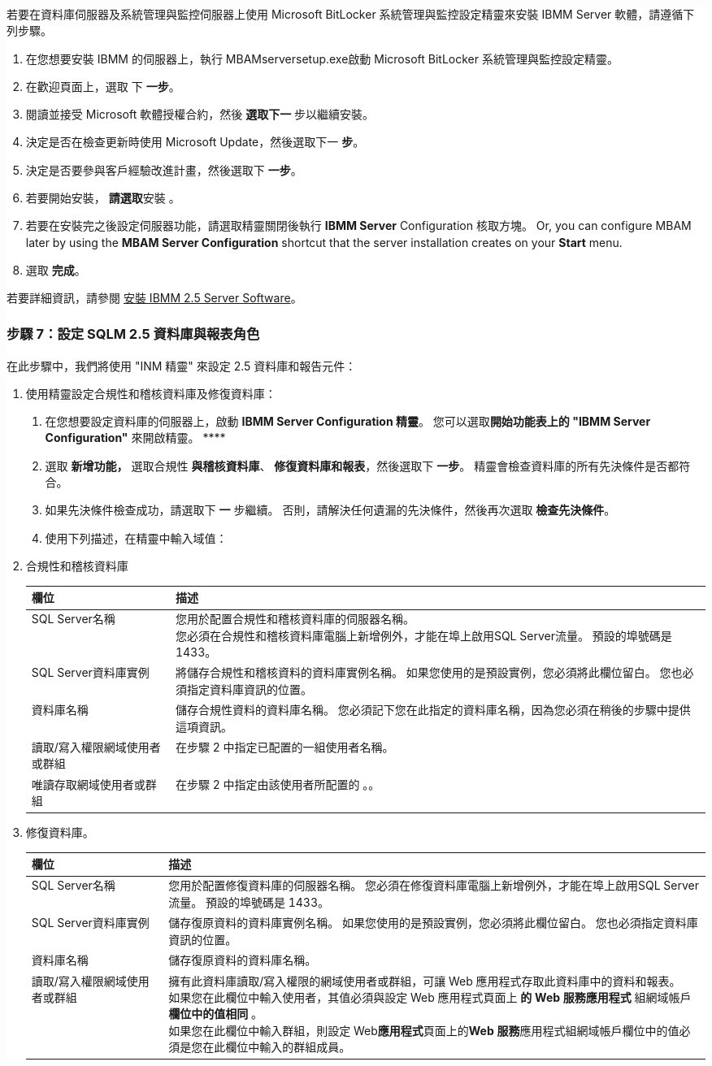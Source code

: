 若要在資料庫伺服器及系統管理與監控伺服器上使用 Microsoft BitLocker 系統管理與監控設定精靈來安裝 IBMM Server 軟體，請遵循下列步驟。

1. 在您想要安裝 IBMM 的伺服器上，執行 MBAMserversetup.exe啟動 Microsoft BitLocker 系統管理與監控設定精靈。

2. 在歡迎頁面上，選取 下 **一步**。

3. 閱讀並接受 Microsoft 軟體授權合約，然後 **選取下一** 步以繼續安裝。

4. 決定是否在檢查更新時使用 Microsoft Update，然後選取下一 **步**。

5. 決定是否要參與客戶經驗改進計畫，然後選取下 **一步**。

6. 若要開始安裝， **請選取**安裝 。

7. 若要在安裝完之後設定伺服器功能，請選取精靈關閉後執行 **IBMM Server** Configuration 核取方塊。 Or, you can configure MBAM later by using the **MBAM Server Configuration** shortcut that the server installation creates on your **Start** menu.

8. 選取 **完成**。

若要詳細資訊，請參閱 [安裝 IBMM 2.5 Server Software](https://docs.microsoft.com/microsoft-desktop-optimization-pack/mbam-v25/installing-the-mbam-25-server-software)。

### <a name="step-7-configure-mbam-25-database-and-reports-role"></a>步驟 7：設定 SQLM 2.5 資料庫與報表角色

在此步驟中，我們將使用 "INM 精靈" 來設定 2.5 資料庫和報告元件：

1. 使用精靈設定合規性和稽核資料庫及修復資料庫：
   
   1. 在您想要設定資料庫的伺服器上，啟動 **IBMM Server Configuration 精靈**。 您可以選取**開始功能表上的 "IBMM Server Configuration"** 來開啟精靈。 ****

   2. 選取 **新增功能，** 選取合規性 **與稽核資料庫**、 **修復資料庫和報表**，然後選取下 **一步**。 精靈會檢查資料庫的所有先決條件是否都符合。

   3. 如果先決條件檢查成功，請選取下 **一** 步繼續。 否則，請解決任何遺漏的先決條件，然後再次選取 **檢查先決條件**。
   
   4. 使用下列描述，在精靈中輸入域值：

2. 合規性和稽核資料庫

   |欄位   |描述|
   |-------|-------|
   |SQL Server名稱 |您用於配置合規性和稽核資料庫的伺服器名稱。 <br /> 您必須在合規性和稽核資料庫電腦上新增例外，才能在埠上啟用SQL Server流量。 預設的埠號碼是 1433。|
   |SQL Server資料庫實例    |將儲存合規性和稽核資料的資料庫實例名稱。 如果您使用的是預設實例，您必須將此欄位留白。 您也必須指定資料庫資訊的位置。|
   |資料庫名稱   |儲存合規性資料的資料庫名稱。 您必須記下您在此指定的資料庫名稱，因為您必須在稍後的步驟中提供這項資訊。|
   |讀取/寫入權限網域使用者或群組  |在步驟 2 中指定已配置的一組使用者名稱。|
   |唯讀存取網域使用者或群組   |在步驟 2 中指定由該使用者所配置的 。。|

3. 修復資料庫。

   |欄位   |描述|
   |-----|-----|
   |SQL Server名稱 |您用於配置修復資料庫的伺服器名稱。 您必須在修復資料庫電腦上新增例外，才能在埠上啟用SQL Server流量。 預設的埠號碼是 1433。|
   |SQL Server資料庫實例    |儲存復原資料的資料庫實例名稱。 如果您使用的是預設實例，您必須將此欄位留白。 您也必須指定資料庫資訊的位置。|
   |資料庫名稱   |儲存復原資料的資料庫名稱。|
   |讀取/寫入權限網域使用者或群組  |擁有此資料庫讀取/寫入權限的網域使用者或群組，可讓 Web 應用程式存取此資料庫中的資料和報表。 <br />如果您在此欄位中輸入使用者，其值必須與設定 Web 應用程式頁面上 **的 Web 服務應用程式** 組網域帳戶 **欄位中的值相同** 。 <br />如果您在此欄位中輸入群組，則設定 Web**應用程式**頁面上的**Web 服務**應用程式組網域帳戶欄位中的值必須是您在此欄位中輸入的群組成員。|
   